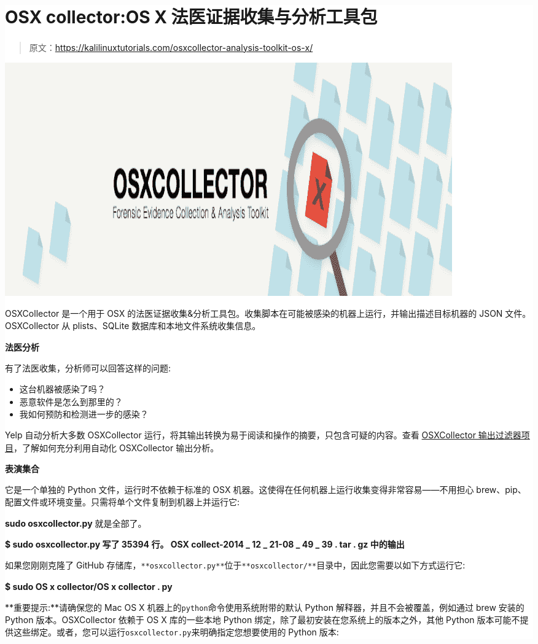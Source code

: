# OSX collector:OS X 法医证据收集与分析工具包

> 原文：<https://kalilinuxtutorials.com/osxcollector-analysis-toolkit-os-x/>

[![OSXCollector : A Forensic Evidence Collection & Analysis Toolkit For OS X](img//53b9f32736021be41405607d663e2e6c.png "OSXCollector : A Forensic Evidence Collection & Analysis Toolkit For OS X")](https://1.bp.blogspot.com/-ydIovuvklZU/XT9f6B7MO4I/AAAAAAAABmQ/iiG8NsB1G9cNf-RIsNU2ToWPqpdukO7GwCLcBGAs/s1600/OSXCollector%25281%2529.png)

OSXCollector 是一个用于 OSX 的法医证据收集&分析工具包。收集脚本在可能被感染的机器上运行，并输出描述目标机器的 JSON 文件。OSXCollector 从 plists、SQLite 数据库和本地文件系统收集信息。

**法医分析**

有了法医收集，分析师可以回答这样的问题:

*   这台机器被感染了吗？
*   恶意软件是怎么到那里的？
*   我如何预防和检测进一步的感染？

Yelp 自动分析大多数 OSXCollector 运行，将其输出转换为易于阅读和操作的摘要，只包含可疑的内容。查看 [OSXCollector 输出过滤器项目](https://github.com/Yelp/osxcollector_output_filters)，了解如何充分利用自动化 OSXCollector 输出分析。

**表演集合**

它是一个单独的 Python 文件，运行时不依赖于标准的 OSX 机器。这使得在任何机器上运行收集变得非常容易——不用担心 brew、pip、配置文件或环境变量。只需将单个文件复制到机器上并运行它:

**sudo osxcollector.py** 就是全部了。

**$ sudo osxcollector.py
写了 35394 行。
OSX collect-2014 _ 12 _ 21-08 _ 49 _ 39 . tar . gz 中的输出**

如果您刚刚克隆了 GitHub 存储库，`**osxcollector.py**`位于`**osxcollector/**`目录中，因此您需要以如下方式运行它:

**$ sudo OS x collector/OS x collector . py**

**重要提示:**请确保您的 Mac OS X 机器上的`python`命令使用系统附带的默认 Python 解释器，并且不会被覆盖，例如通过 brew 安装的 Python 版本。OSXCollector 依赖于 OS X 库的一些本地 Python 绑定，除了最初安装在您系统上的版本之外，其他 Python 版本可能不提供这些绑定。或者，您可以运行`osxcollector.py`来明确指定您想要使用的 Python 版本:
